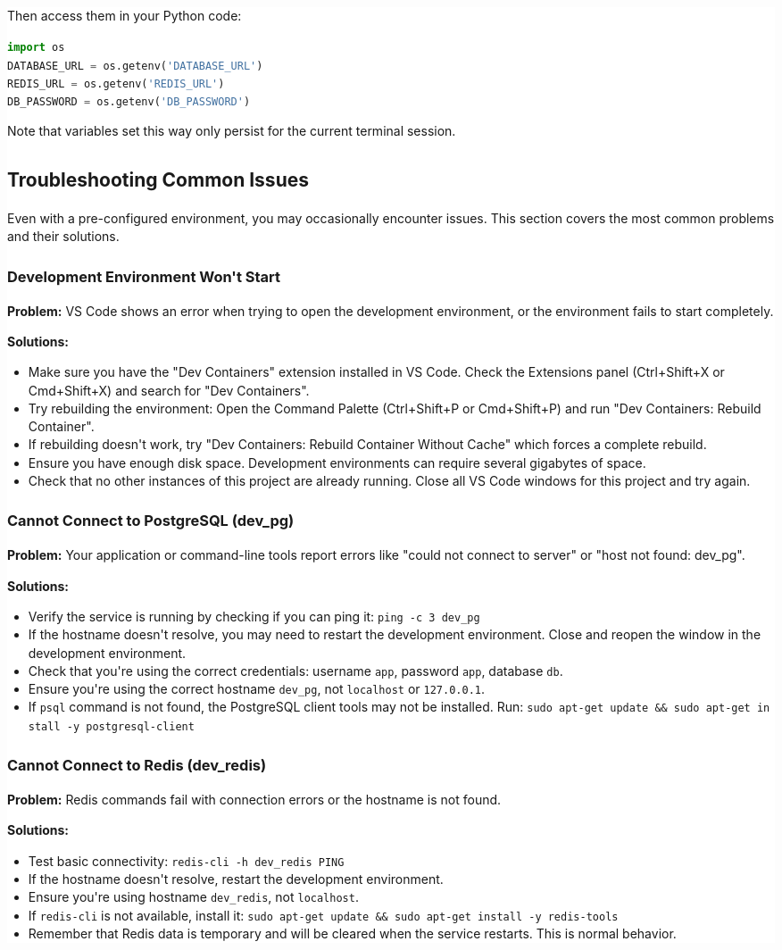 Then access them in your Python code:

```python
import os
DATABASE_URL = os.getenv('DATABASE_URL')
REDIS_URL = os.getenv('REDIS_URL')
DB_PASSWORD = os.getenv('DB_PASSWORD')
```

Note that variables set this way only persist for the current terminal session.

## Troubleshooting Common Issues

Even with a pre-configured environment, you may occasionally encounter issues. This section covers the most common problems and their solutions.

### Development Environment Won't Start

**Problem:** VS Code shows an error when trying to open the development environment, or the environment fails to start completely.

**Solutions:**
- Make sure you have the "Dev Containers" extension installed in VS Code. Check the Extensions panel (Ctrl+Shift+X or Cmd+Shift+X) and search for "Dev Containers".
- Try rebuilding the environment: Open the Command Palette (Ctrl+Shift+P or Cmd+Shift+P) and run "Dev Containers: Rebuild Container".
- If rebuilding doesn't work, try "Dev Containers: Rebuild Container Without Cache" which forces a complete rebuild.
- Ensure you have enough disk space. Development environments can require several gigabytes of space.
- Check that no other instances of this project are already running. Close all VS Code windows for this project and try again.

### Cannot Connect to PostgreSQL (dev_pg)

**Problem:** Your application or command-line tools report errors like "could not connect to server" or "host not found: dev_pg".

**Solutions:**
- Verify the service is running by checking if you can ping it: `ping -c 3 dev_pg`
- If the hostname doesn't resolve, you may need to restart the development environment. Close and reopen the window in the development environment.
- Check that you're using the correct credentials: username `app`, password `app`, database `db`.
- Ensure you're using the correct hostname `dev_pg`, not `localhost` or `127.0.0.1`.
- If `psql` command is not found, the PostgreSQL client tools may not be installed. Run: `sudo apt-get update && sudo apt-get install -y postgresql-client`

### Cannot Connect to Redis (dev_redis)

**Problem:** Redis commands fail with connection errors or the hostname is not found.

**Solutions:**
- Test basic connectivity: `redis-cli -h dev_redis PING`
- If the hostname doesn't resolve, restart the development environment.
- Ensure you're using hostname `dev_redis`, not `localhost`.
- If `redis-cli` is not available, install it: `sudo apt-get update && sudo apt-get install -y redis-tools`
- Remember that Redis data is temporary and will be cleared when the service restarts. This is normal behavior.
